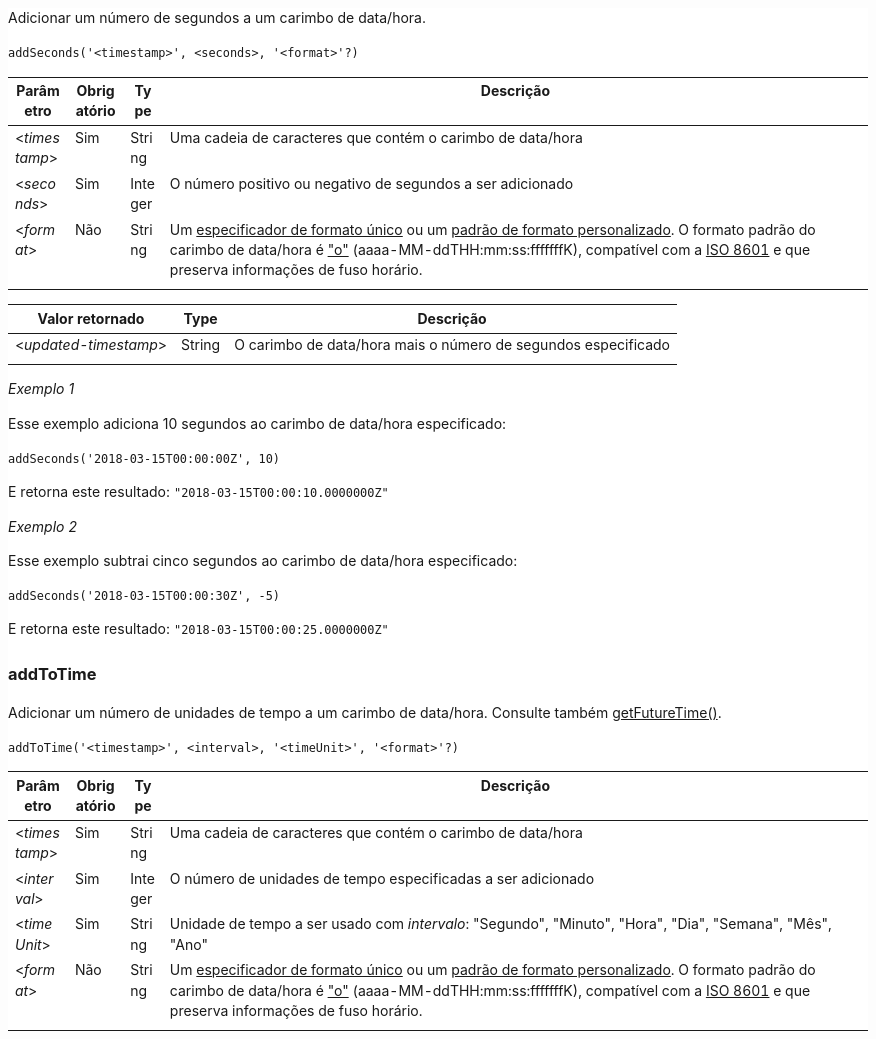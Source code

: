 Adicionar um número de segundos a um carimbo de data/hora.

```
addSeconds('<timestamp>', <seconds>, '<format>'?)
```

| Parâmetro | Obrigatório | Type | Descrição |
| --------- | -------- | ---- | ----------- |
| <*timestamp*> | Sim | String | Uma cadeia de caracteres que contém o carimbo de data/hora |
| <*seconds*> | Sim | Integer | O número positivo ou negativo de segundos a ser adicionado |
| <*format*> | Não | String | Um [especificador de formato único](https://docs.microsoft.com/dotnet/standard/base-types/standard-date-and-time-format-strings) ou um [padrão de formato personalizado](https://docs.microsoft.com/dotnet/standard/base-types/custom-date-and-time-format-strings). O formato padrão do carimbo de data/hora é ["o"](https://docs.microsoft.com/dotnet/standard/base-types/standard-date-and-time-format-strings) (aaaa-MM-ddTHH:mm:ss:fffffffK), compatível com a [ISO 8601](https://en.wikipedia.org/wiki/ISO_8601) e que preserva informações de fuso horário. |
|||||

| Valor retornado | Type | Descrição |
| ------------ | ---- | ----------- |
| <*updated-timestamp*> | String | O carimbo de data/hora mais o número de segundos especificado  |
||||

*Exemplo 1*

Esse exemplo adiciona 10 segundos ao carimbo de data/hora especificado:

```
addSeconds('2018-03-15T00:00:00Z', 10)
```

E retorna este resultado: `"2018-03-15T00:00:10.0000000Z"`

*Exemplo 2*

Esse exemplo subtrai cinco segundos ao carimbo de data/hora especificado:

```
addSeconds('2018-03-15T00:00:30Z', -5)
```

E retorna este resultado: `"2018-03-15T00:00:25.0000000Z"`

<a name="addToTime"></a>

### <a name="addtotime"></a>addToTime

Adicionar um número de unidades de tempo a um carimbo de data/hora.
Consulte também [getFutureTime()](#getFutureTime).

```
addToTime('<timestamp>', <interval>, '<timeUnit>', '<format>'?)
```

| Parâmetro | Obrigatório | Type | Descrição |
| --------- | -------- | ---- | ----------- |
| <*timestamp*> | Sim | String | Uma cadeia de caracteres que contém o carimbo de data/hora |
| <*interval*> | Sim | Integer | O número de unidades de tempo especificadas a ser adicionado |
| <*timeUnit*> | Sim | String | Unidade de tempo a ser usado com *intervalo*: "Segundo", "Minuto", "Hora", "Dia", "Semana", "Mês", "Ano" |
| <*format*> | Não | String | Um [especificador de formato único](https://docs.microsoft.com/dotnet/standard/base-types/standard-date-and-time-format-strings) ou um [padrão de formato personalizado](https://docs.microsoft.com/dotnet/standard/base-types/custom-date-and-time-format-strings). O formato padrão do carimbo de data/hora é ["o"](https://docs.microsoft.com/dotnet/standard/base-types/standard-date-and-time-format-strings) (aaaa-MM-ddTHH:mm:ss:fffffffK), compatível com a [ISO 8601](https://en.wikipedia.org/wiki/ISO_8601) e que preserva informações de fuso horário. |
|||||
